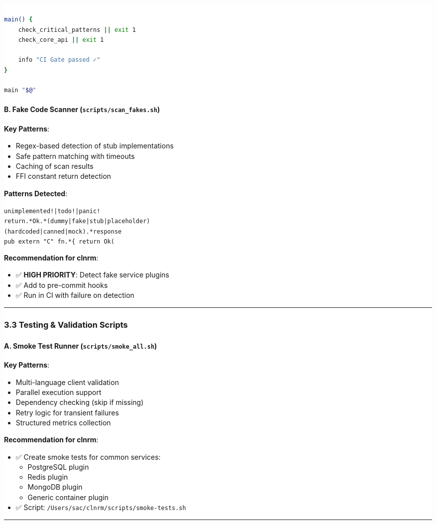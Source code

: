 ```bash

main() {
    check_critical_patterns || exit 1
    check_core_api || exit 1

    info "CI Gate passed ✓"
}

main "$@"
```

#### B. Fake Code Scanner (`scripts/scan_fakes.sh`)

**Key Patterns**:
- Regex-based detection of stub implementations
- Safe pattern matching with timeouts
- Caching of scan results
- FFI constant return detection

**Patterns Detected**:
```regex
unimplemented!|todo!|panic!
return.*Ok.*(dummy|fake|stub|placeholder)
(hardcoded|canned|mock).*response
pub extern "C" fn.*{ return Ok(
```

**Recommendation for clnrm**:
- ✅ **HIGH PRIORITY**: Detect fake service plugins
- ✅ Add to pre-commit hooks
- ✅ Run in CI with failure on detection

---

### 3.3 Testing & Validation Scripts

#### A. Smoke Test Runner (`scripts/smoke_all.sh`)

**Key Patterns**:
- Multi-language client validation
- Parallel execution support
- Dependency checking (skip if missing)
- Retry logic for transient failures
- Structured metrics collection

**Recommendation for clnrm**:
- ✅ Create smoke tests for common services:
  - PostgreSQL plugin
  - Redis plugin
  - MongoDB plugin
  - Generic container plugin
- ✅ Script: `/Users/sac/clnrm/scripts/smoke-tests.sh`

---
